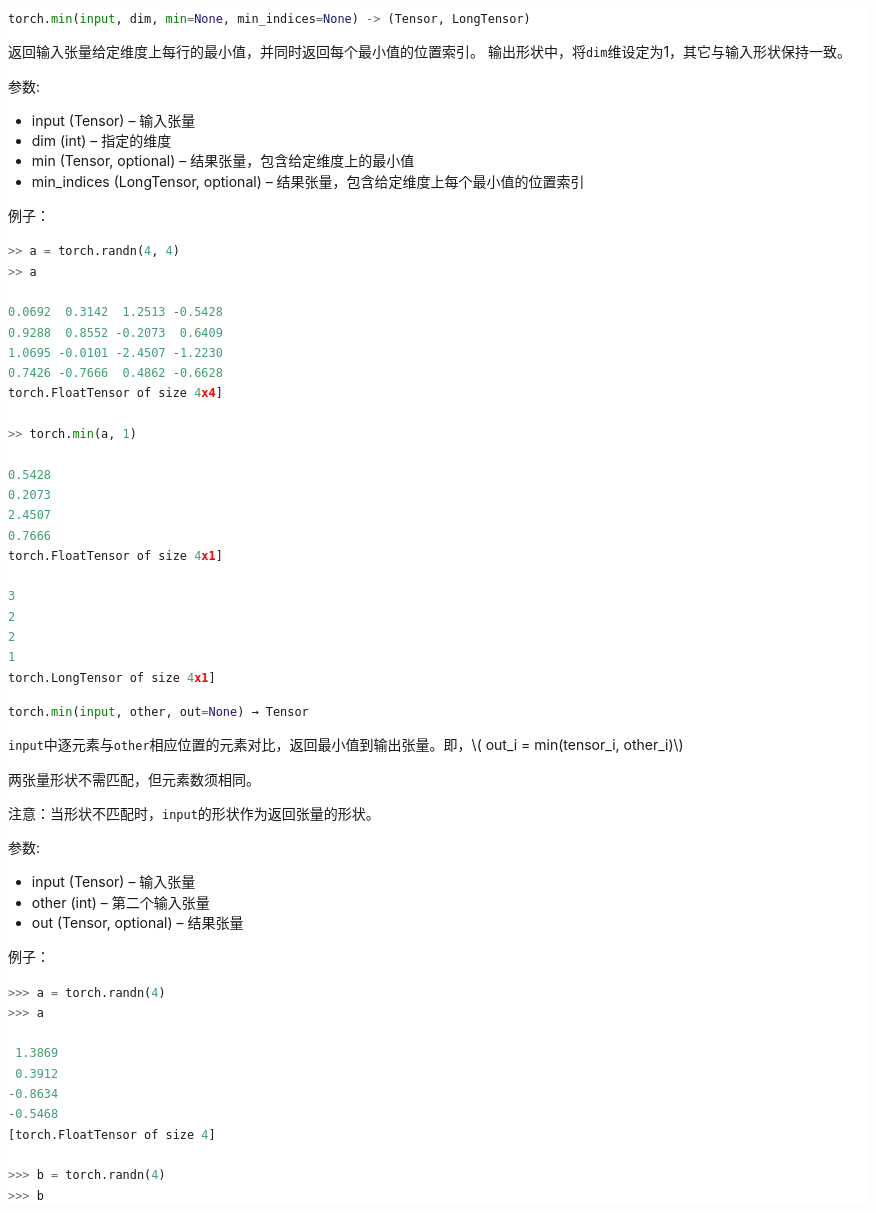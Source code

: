 ```python 
torch.min(input, dim, min=None, min_indices=None) -> (Tensor, LongTensor)
```

返回输入张量给定维度上每行的最小值，并同时返回每个最小值的位置索引。
输出形状中，将`dim`维设定为1，其它与输入形状保持一致。


参数:

- input (Tensor) – 输入张量
- dim (int) – 指定的维度
- min (Tensor, optional) –  结果张量，包含给定维度上的最小值
- min_indices (LongTensor, optional) –  结果张量，包含给定维度上每个最小值的位置索引
  
例子：
```python 
>> a = torch.randn(4, 4)
>> a

0.0692  0.3142  1.2513 -0.5428
0.9288  0.8552 -0.2073  0.6409
1.0695 -0.0101 -2.4507 -1.2230
0.7426 -0.7666  0.4862 -0.6628
torch.FloatTensor of size 4x4]

>> torch.min(a, 1)

0.5428
0.2073
2.4507
0.7666
torch.FloatTensor of size 4x1]

3
2
2
1
torch.LongTensor of size 4x1]
```

```python 
torch.min(input, other, out=None) → Tensor
```
`input`中逐元素与`other`相应位置的元素对比，返回最小值到输出张量。即，\\( out_i = min(tensor_i, other_i)\\)

两张量形状不需匹配，但元素数须相同。

注意：当形状不匹配时，`input`的形状作为返回张量的形状。

参数:

- input (Tensor) – 输入张量
- other (int) – 第二个输入张量
- out (Tensor, optional) –  结果张量

  
例子：
```python
>>> a = torch.randn(4)
>>> a

 1.3869
 0.3912
-0.8634
-0.5468
[torch.FloatTensor of size 4]

>>> b = torch.randn(4)
>>> b
```